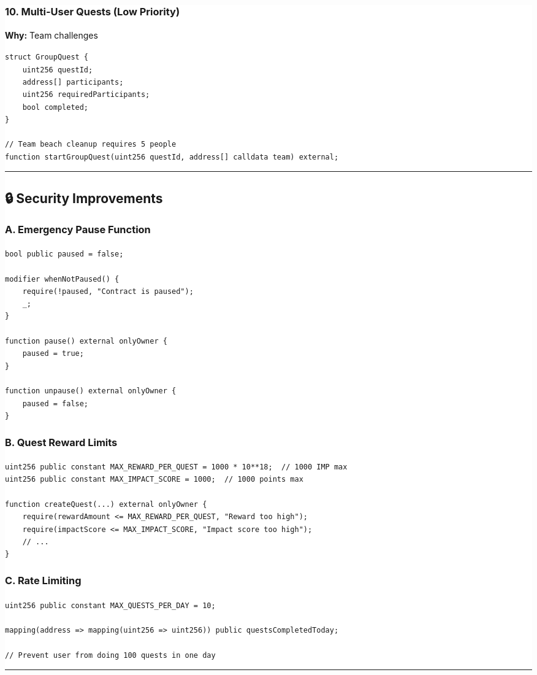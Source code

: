 
### **10. Multi-User Quests** (Low Priority)
**Why:** Team challenges

```solidity
struct GroupQuest {
    uint256 questId;
    address[] participants;
    uint256 requiredParticipants;
    bool completed;
}

// Team beach cleanup requires 5 people
function startGroupQuest(uint256 questId, address[] calldata team) external;
```

---

## 🔒 Security Improvements

### **A. Emergency Pause Function**
```solidity
bool public paused = false;

modifier whenNotPaused() {
    require(!paused, "Contract is paused");
    _;
}

function pause() external onlyOwner {
    paused = true;
}

function unpause() external onlyOwner {
    paused = false;
}
```

### **B. Quest Reward Limits**
```solidity
uint256 public constant MAX_REWARD_PER_QUEST = 1000 * 10**18;  // 1000 IMP max
uint256 public constant MAX_IMPACT_SCORE = 1000;  // 1000 points max

function createQuest(...) external onlyOwner {
    require(rewardAmount <= MAX_REWARD_PER_QUEST, "Reward too high");
    require(impactScore <= MAX_IMPACT_SCORE, "Impact score too high");
    // ...
}
```

### **C. Rate Limiting**
```solidity
uint256 public constant MAX_QUESTS_PER_DAY = 10;

mapping(address => mapping(uint256 => uint256)) public questsCompletedToday;

// Prevent user from doing 100 quests in one day
```

---